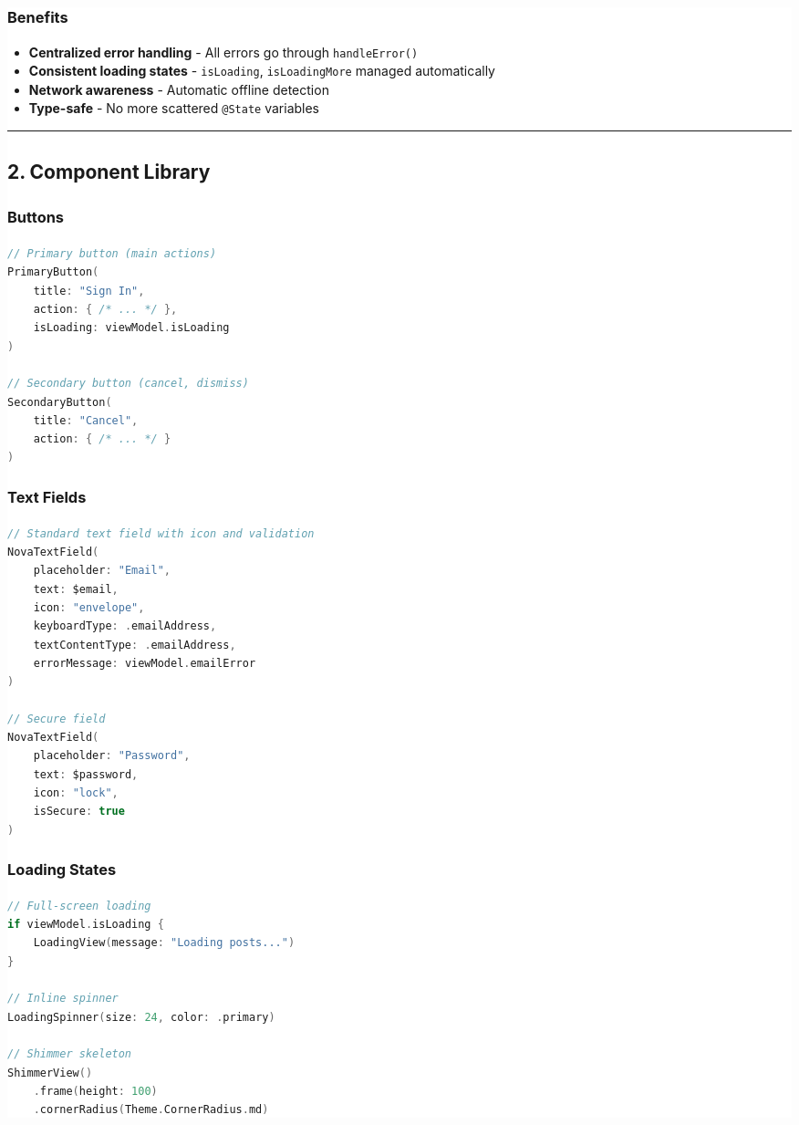 ### Benefits
- **Centralized error handling** - All errors go through `handleError()`
- **Consistent loading states** - `isLoading`, `isLoadingMore` managed automatically
- **Network awareness** - Automatic offline detection
- **Type-safe** - No more scattered `@State` variables

---

## 2. Component Library

### Buttons
```swift
// Primary button (main actions)
PrimaryButton(
    title: "Sign In",
    action: { /* ... */ },
    isLoading: viewModel.isLoading
)

// Secondary button (cancel, dismiss)
SecondaryButton(
    title: "Cancel",
    action: { /* ... */ }
)
```

### Text Fields
```swift
// Standard text field with icon and validation
NovaTextField(
    placeholder: "Email",
    text: $email,
    icon: "envelope",
    keyboardType: .emailAddress,
    textContentType: .emailAddress,
    errorMessage: viewModel.emailError
)

// Secure field
NovaTextField(
    placeholder: "Password",
    text: $password,
    icon: "lock",
    isSecure: true
)
```

### Loading States
```swift
// Full-screen loading
if viewModel.isLoading {
    LoadingView(message: "Loading posts...")
}

// Inline spinner
LoadingSpinner(size: 24, color: .primary)

// Shimmer skeleton
ShimmerView()
    .frame(height: 100)
    .cornerRadius(Theme.CornerRadius.md)
```
